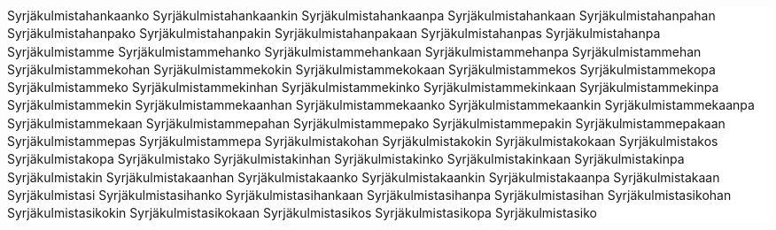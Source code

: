 Syrjäkulmistahankaanko
Syrjäkulmistahankaankin
Syrjäkulmistahankaanpa
Syrjäkulmistahankaan
Syrjäkulmistahanpahan
Syrjäkulmistahanpako
Syrjäkulmistahanpakin
Syrjäkulmistahanpakaan
Syrjäkulmistahanpas
Syrjäkulmistahanpa
Syrjäkulmistamme
Syrjäkulmistammehanko
Syrjäkulmistammehankaan
Syrjäkulmistammehanpa
Syrjäkulmistammehan
Syrjäkulmistammekohan
Syrjäkulmistammekokin
Syrjäkulmistammekokaan
Syrjäkulmistammekos
Syrjäkulmistammekopa
Syrjäkulmistammeko
Syrjäkulmistammekinhan
Syrjäkulmistammekinko
Syrjäkulmistammekinkaan
Syrjäkulmistammekinpa
Syrjäkulmistammekin
Syrjäkulmistammekaanhan
Syrjäkulmistammekaanko
Syrjäkulmistammekaankin
Syrjäkulmistammekaanpa
Syrjäkulmistammekaan
Syrjäkulmistammepahan
Syrjäkulmistammepako
Syrjäkulmistammepakin
Syrjäkulmistammepakaan
Syrjäkulmistammepas
Syrjäkulmistammepa
Syrjäkulmistakohan
Syrjäkulmistakokin
Syrjäkulmistakokaan
Syrjäkulmistakos
Syrjäkulmistakopa
Syrjäkulmistako
Syrjäkulmistakinhan
Syrjäkulmistakinko
Syrjäkulmistakinkaan
Syrjäkulmistakinpa
Syrjäkulmistakin
Syrjäkulmistakaanhan
Syrjäkulmistakaanko
Syrjäkulmistakaankin
Syrjäkulmistakaanpa
Syrjäkulmistakaan
Syrjäkulmistasi
Syrjäkulmistasihanko
Syrjäkulmistasihankaan
Syrjäkulmistasihanpa
Syrjäkulmistasihan
Syrjäkulmistasikohan
Syrjäkulmistasikokin
Syrjäkulmistasikokaan
Syrjäkulmistasikos
Syrjäkulmistasikopa
Syrjäkulmistasiko